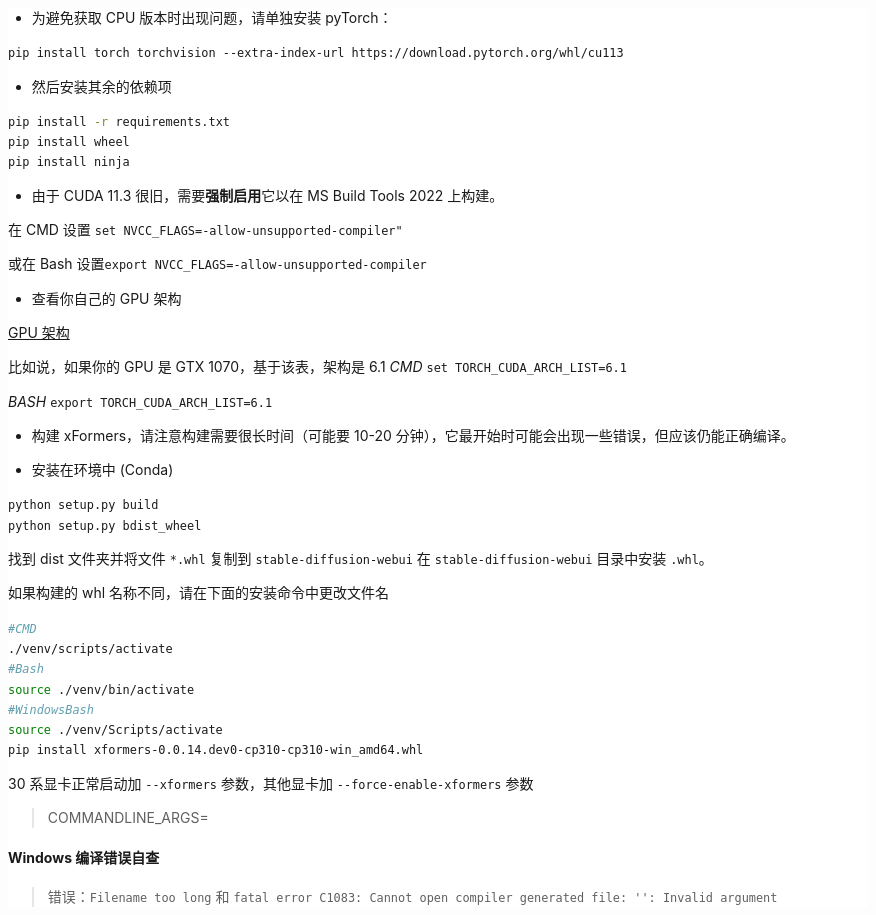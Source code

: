 * 为避免获取 CPU 版本时出现问题，请单独安装 pyTorch：

```
pip install torch torchvision --extra-index-url https://download.pytorch.org/whl/cu113
```

* 然后安装其余的依赖项

```bash
pip install -r requirements.txt
pip install wheel
pip install ninja
```

* 由于 CUDA 11.3 很旧，需要**强制启用**它以在 MS Build Tools 2022 上构建。

在 CMD 设置 `set NVCC_FLAGS=-allow-unsupported-compiler"`

或在 Bash 设置`export NVCC_FLAGS=-allow-unsupported-compiler`

* 查看你自己的 GPU 架构

[GPU 架构](https://developer.nvidia.com/cuda-GPUs)

比如说，如果你的 GPU 是 GTX 1070，基于该表，架构是 6.1
*CMD*  `set TORCH_CUDA_ARCH_LIST=6.1`

*BASH*  `export TORCH_CUDA_ARCH_LIST=6.1`

* 构建 xFormers，请注意构建需要很长时间（可能要 10-20 分钟），它最开始时可能会出现一些错误，但应该仍能正确编译。

* 安装在环境中 (Conda)

```bash
python setup.py build
python setup.py bdist_wheel
```

找到 dist 文件夹并将文件 `*.whl` 复制到 `stable-diffusion-webui`
在 `stable-diffusion-webui` 目录中安装 `.whl`。

如果构建的 whl 名称不同，请在下面的安装命令中更改文件名

```bash
#CMD
./venv/scripts/activate
#Bash
source ./venv/bin/activate
#WindowsBash
source ./venv/Scripts/activate
pip install xformers-0.0.14.dev0-cp310-cp310-win_amd64.whl
```

30 系显卡正常启动加 `--xformers` 参数，其他显卡加 `--force-enable-xformers` 参数

>COMMANDLINE_ARGS=

#### Windows 编译错误自查

>错误：`Filename too long` 和 `fatal error C1083: Cannot open compiler generated file: '': Invalid argument`
